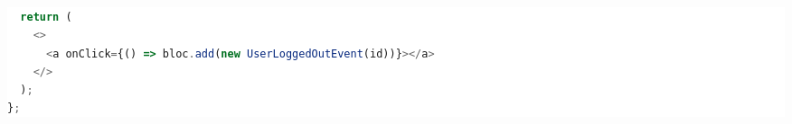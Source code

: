 ```ts
  return (
    <>
      <a onClick={() => bloc.add(new UserLoggedOutEvent(id))}></a>
    </>
  );
};
```

